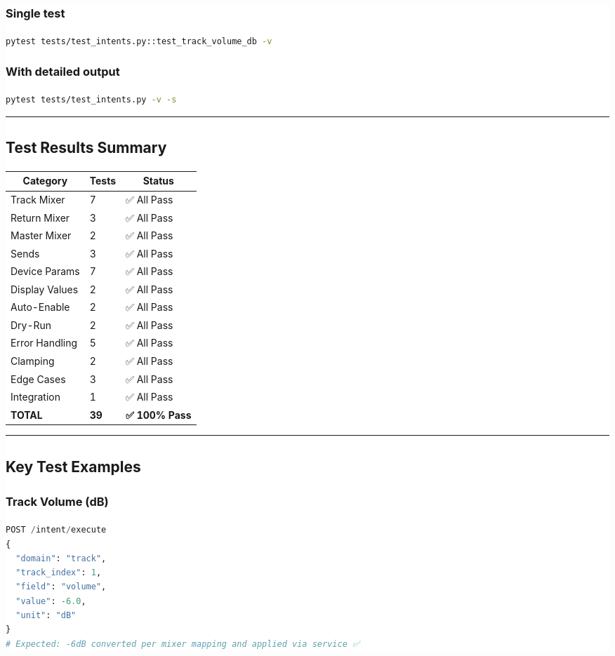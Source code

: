 ### Single test
```bash
pytest tests/test_intents.py::test_track_volume_db -v
```

### With detailed output
```bash
pytest tests/test_intents.py -v -s
```

---

## Test Results Summary

| Category | Tests | Status |
|----------|-------|--------|
| Track Mixer | 7 | ✅ All Pass |
| Return Mixer | 3 | ✅ All Pass |
| Master Mixer | 2 | ✅ All Pass |
| Sends | 3 | ✅ All Pass |
| Device Params | 7 | ✅ All Pass |
| Display Values | 2 | ✅ All Pass |
| Auto-Enable | 2 | ✅ All Pass |
| Dry-Run | 2 | ✅ All Pass |
| Error Handling | 5 | ✅ All Pass |
| Clamping | 2 | ✅ All Pass |
| Edge Cases | 3 | ✅ All Pass |
| Integration | 1 | ✅ All Pass |
| **TOTAL** | **39** | **✅ 100% Pass** |

---

## Key Test Examples

### Track Volume (dB)
```python
POST /intent/execute
{
  "domain": "track",
  "track_index": 1,
  "field": "volume",
  "value": -6.0,
  "unit": "dB"
}
# Expected: -6dB converted per mixer mapping and applied via service ✅
```
